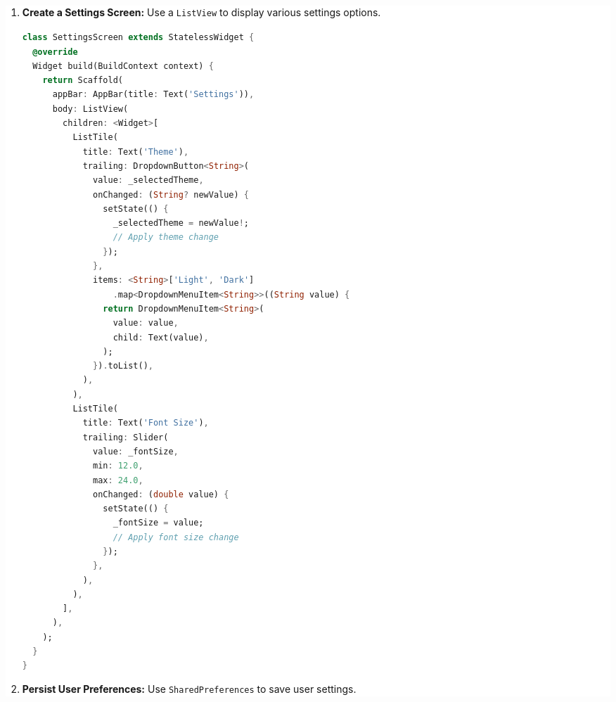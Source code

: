 1. **Create a Settings Screen:**
   Use a `ListView` to display various settings options.

   ```dart
   class SettingsScreen extends StatelessWidget {
     @override
     Widget build(BuildContext context) {
       return Scaffold(
         appBar: AppBar(title: Text('Settings')),
         body: ListView(
           children: <Widget>[
             ListTile(
               title: Text('Theme'),
               trailing: DropdownButton<String>(
                 value: _selectedTheme,
                 onChanged: (String? newValue) {
                   setState(() {
                     _selectedTheme = newValue!;
                     // Apply theme change
                   });
                 },
                 items: <String>['Light', 'Dark']
                     .map<DropdownMenuItem<String>>((String value) {
                   return DropdownMenuItem<String>(
                     value: value,
                     child: Text(value),
                   );
                 }).toList(),
               ),
             ),
             ListTile(
               title: Text('Font Size'),
               trailing: Slider(
                 value: _fontSize,
                 min: 12.0,
                 max: 24.0,
                 onChanged: (double value) {
                   setState(() {
                     _fontSize = value;
                     // Apply font size change
                   });
                 },
               ),
             ),
           ],
         ),
       );
     }
   }
   ```

2. **Persist User Preferences:**
   Use `SharedPreferences` to save user settings.

